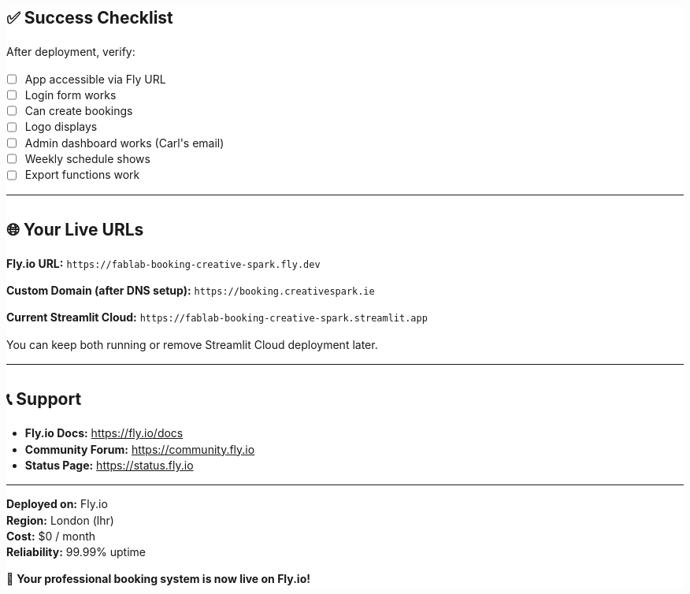 
## ✅ Success Checklist

After deployment, verify:

- [ ] App accessible via Fly URL
- [ ] Login form works
- [ ] Can create bookings
- [ ] Logo displays
- [ ] Admin dashboard works (Carl's email)
- [ ] Weekly schedule shows
- [ ] Export functions work

---

## 🌐 Your Live URLs

**Fly.io URL:** `https://fablab-booking-creative-spark.fly.dev`

**Custom Domain (after DNS setup):** `https://booking.creativespark.ie`

**Current Streamlit Cloud:** `https://fablab-booking-creative-spark.streamlit.app`

You can keep both running or remove Streamlit Cloud deployment later.

---

## 📞 Support

- **Fly.io Docs:** https://fly.io/docs
- **Community Forum:** https://community.fly.io
- **Status Page:** https://status.fly.io

---

**Deployed on:** Fly.io  
**Region:** London (lhr)  
**Cost:** $0 / month  
**Reliability:** 99.99% uptime  

🎉 **Your professional booking system is now live on Fly.io!**

